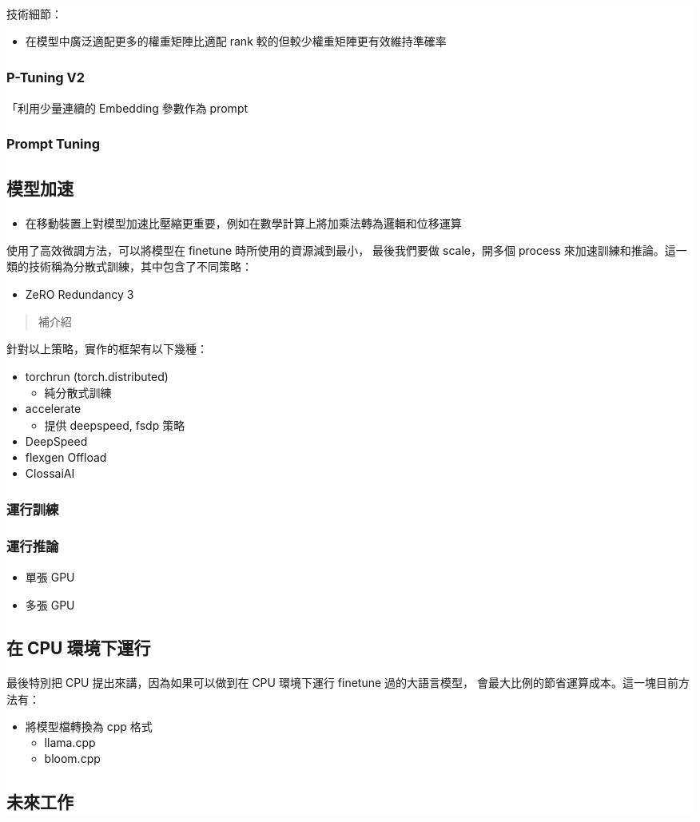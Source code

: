 技術細節：
- 在模型中廣泛適配更多的權重矩陣比適配 rank 較的但較少權重矩陣更有效維持準確率

### P-Tuning V2
「利用少量連續的 Embedding 參數作為 prompt 

### Prompt Tuning

## 模型加速
- 在移動裝置上對模型加速比壓縮更重要，例如在數學計算上將加乘法轉為邏輯和位移運算

使用了高效微調方法，可以將模型在 finetune 時所使用的資源減到最小，
最後我們要做 scale，開多個 process 來加速訓練和推論。這一類的技術稱為分散式訓練，其中包含了不同策略：

- ZeRO Redundancy 3

> 補介紹

針對以上策略，實作的框架有以下幾種：

- torchrun (torch.distributed)
    - 純分散式訓練
- accelerate
    - 提供 deepspeed, fsdp 策略
- DeepSpeed
- flexgen Offload
- ClossaiAI

### 運行訓練

### 運行推論

- 單張 GPU

- 多張 GPU

## 在 CPU 環境下運行

最後特別把 CPU 提出來講，因為如果可以做到在 CPU 環境下運行 finetune 過的大語言模型，
會最大比例的節省運算成本。這一塊目前方法有：

- 將模型檔轉換為 cpp 格式
    - llama.cpp
    - bloom.cpp

## 未來工作

